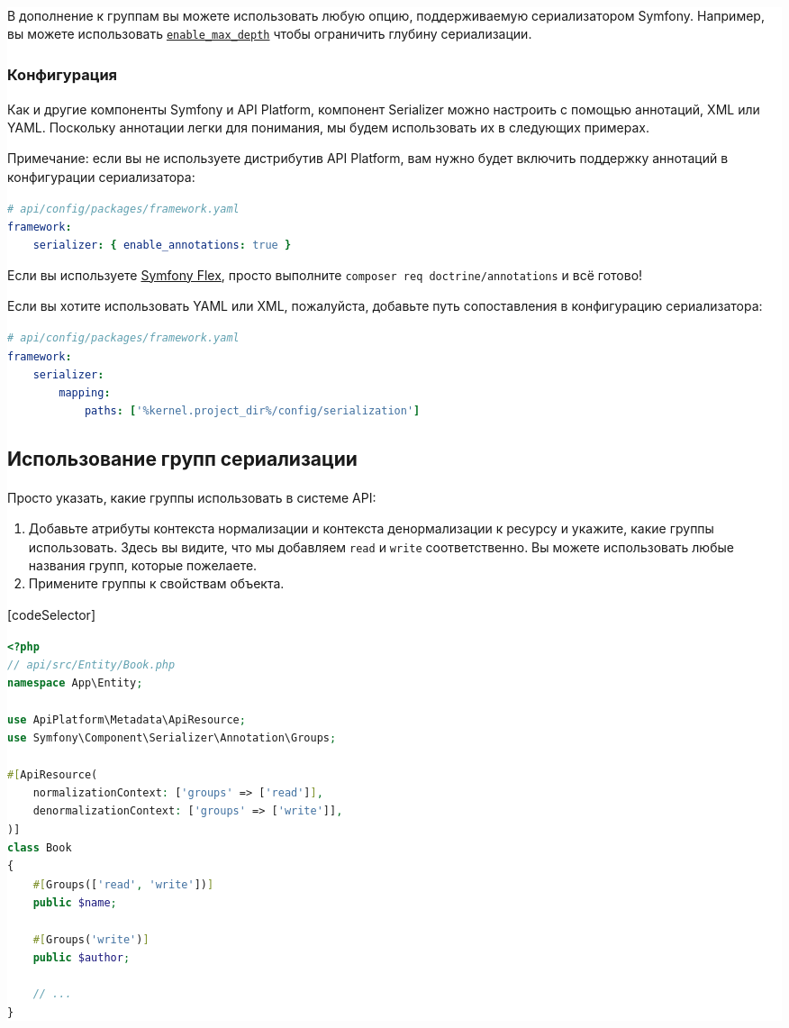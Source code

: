 В дополнение к группам вы можете использовать любую опцию, поддерживаемую сериализатором Symfony. Например, вы можете использовать [`enable_max_depth`](https://symfony.com/doc/current/components/serializer.html#handling-serialization-depth)
чтобы ограничить глубину сериализации.

### Конфигурация

Как и другие компоненты Symfony и API Platform, компонент Serializer можно настроить с помощью аннотаций, XML или YAML. Поскольку аннотации легки для понимания, мы будем использовать их в следующих примерах.

Примечание: если вы не используете дистрибутив API Platform, вам нужно будет включить поддержку аннотаций в конфигурации сериализатора:

```yaml
# api/config/packages/framework.yaml
framework:
    serializer: { enable_annotations: true }
```

Если вы используете [Symfony Flex](https://github.com/symfony/flex), просто выполните
`composer req doctrine/annotations`
и всё готово!

Если вы хотите использовать YAML или XML, пожалуйста, добавьте путь сопоставления в конфигурацию сериализатора:

```yaml
# api/config/packages/framework.yaml
framework:
    serializer:
        mapping:
            paths: ['%kernel.project_dir%/config/serialization']
```

## Использование групп сериализации

Просто указать, какие группы использовать в системе API:

1. Добавьте атрибуты контекста нормализации и контекста денормализации к ресурсу и укажите, какие группы использовать. Здесь вы видите, что мы добавляем `read` и `write` соответственно. Вы можете использовать любые названия групп, которые пожелаете.
2. Примените группы к свойствам объекта.

[codeSelector]

```php
<?php
// api/src/Entity/Book.php
namespace App\Entity;

use ApiPlatform\Metadata\ApiResource;
use Symfony\Component\Serializer\Annotation\Groups;

#[ApiResource(
    normalizationContext: ['groups' => ['read']],
    denormalizationContext: ['groups' => ['write']],
)]
class Book
{
    #[Groups(['read', 'write'])]
    public $name;

    #[Groups('write')]
    public $author;

    // ...
}
```